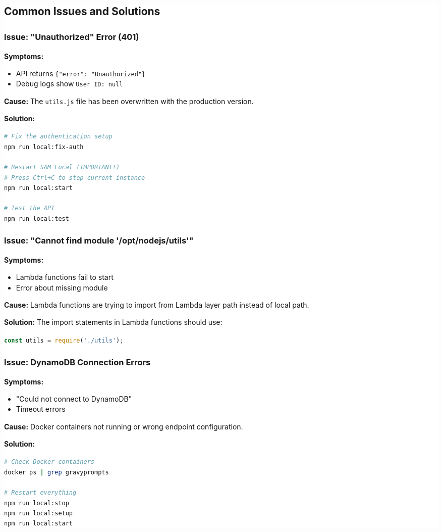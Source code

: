 ## Common Issues and Solutions

### Issue: "Unauthorized" Error (401)

**Symptoms:**
- API returns `{"error": "Unauthorized"}`
- Debug logs show `User ID: null`

**Cause:**
The `utils.js` file has been overwritten with the production version.

**Solution:**
```bash
# Fix the authentication setup
npm run local:fix-auth

# Restart SAM Local (IMPORTANT!)
# Press Ctrl+C to stop current instance
npm run local:start

# Test the API
npm run local:test
```

### Issue: "Cannot find module '/opt/nodejs/utils'"

**Symptoms:**
- Lambda functions fail to start
- Error about missing module

**Cause:**
Lambda functions are trying to import from Lambda layer path instead of local path.

**Solution:**
The import statements in Lambda functions should use:
```javascript
const utils = require('./utils');
```

### Issue: DynamoDB Connection Errors

**Symptoms:**
- "Could not connect to DynamoDB"
- Timeout errors

**Cause:**
Docker containers not running or wrong endpoint configuration.

**Solution:**
```bash
# Check Docker containers
docker ps | grep gravyprompts

# Restart everything
npm run local:stop
npm run local:setup
npm run local:start
```
